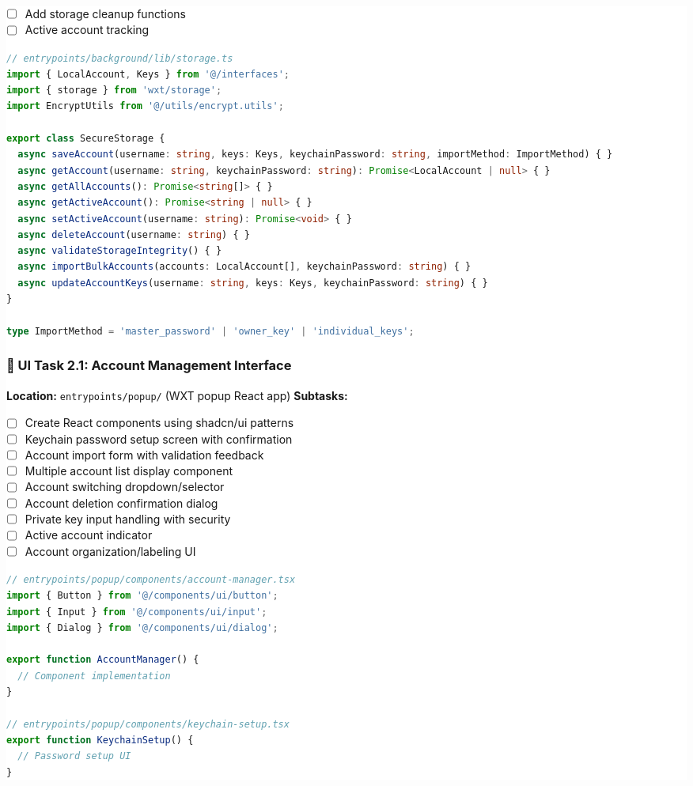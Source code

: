 - [ ] Add storage cleanup functions
- [ ] Active account tracking

```typescript
// entrypoints/background/lib/storage.ts
import { LocalAccount, Keys } from '@/interfaces';
import { storage } from 'wxt/storage';
import EncryptUtils from '@/utils/encrypt.utils';

export class SecureStorage {
  async saveAccount(username: string, keys: Keys, keychainPassword: string, importMethod: ImportMethod) { }
  async getAccount(username: string, keychainPassword: string): Promise<LocalAccount | null> { }
  async getAllAccounts(): Promise<string[]> { }
  async getActiveAccount(): Promise<string | null> { }
  async setActiveAccount(username: string): Promise<void> { }
  async deleteAccount(username: string) { }
  async validateStorageIntegrity() { }
  async importBulkAccounts(accounts: LocalAccount[], keychainPassword: string) { }
  async updateAccountKeys(username: string, keys: Keys, keychainPassword: string) { }
}

type ImportMethod = 'master_password' | 'owner_key' | 'individual_keys';
```

### 🎨 UI Task 2.1: Account Management Interface
**Location:** `entrypoints/popup/` (WXT popup React app)
**Subtasks:**
- [ ] Create React components using shadcn/ui patterns
- [ ] Keychain password setup screen with confirmation
- [ ] Account import form with validation feedback
- [ ] Multiple account list display component
- [ ] Account switching dropdown/selector
- [ ] Account deletion confirmation dialog
- [ ] Private key input handling with security
- [ ] Active account indicator
- [ ] Account organization/labeling UI

```typescript
// entrypoints/popup/components/account-manager.tsx
import { Button } from '@/components/ui/button';
import { Input } from '@/components/ui/input';
import { Dialog } from '@/components/ui/dialog';

export function AccountManager() {
  // Component implementation
}

// entrypoints/popup/components/keychain-setup.tsx
export function KeychainSetup() {
  // Password setup UI
}
```
